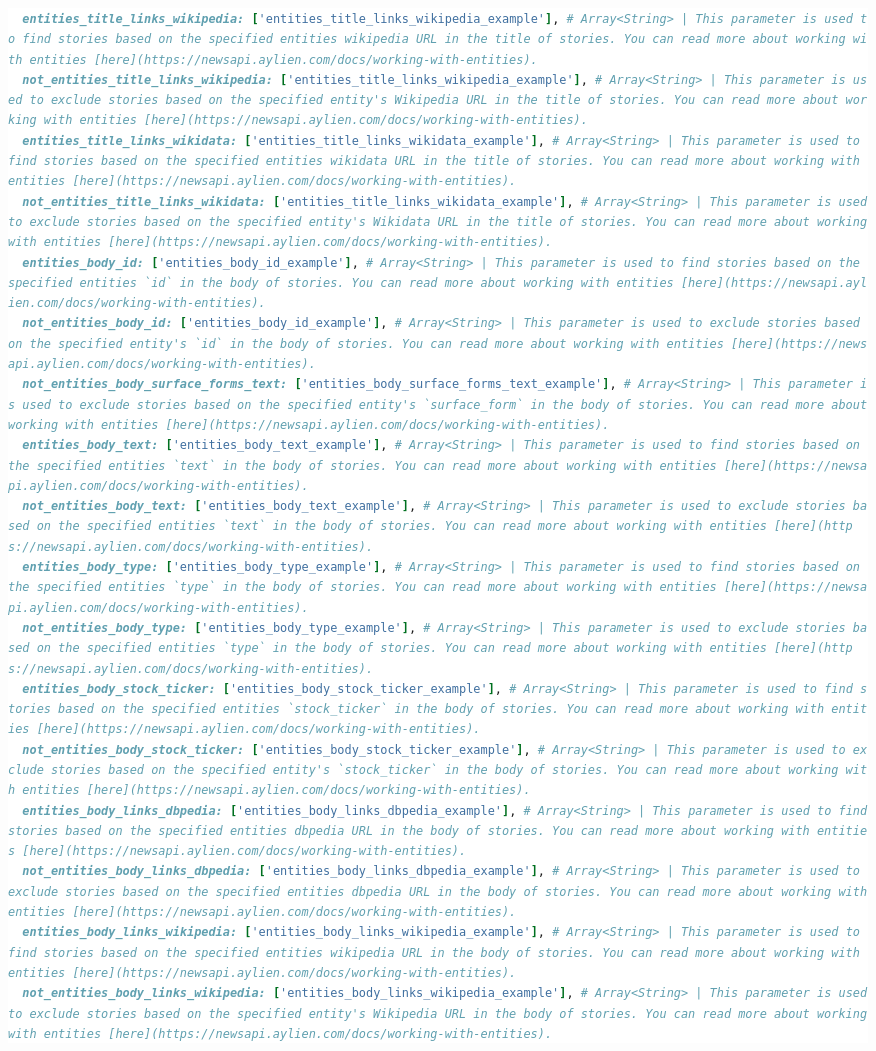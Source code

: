 ```ruby
  entities_title_links_wikipedia: ['entities_title_links_wikipedia_example'], # Array<String> | This parameter is used to find stories based on the specified entities wikipedia URL in the title of stories. You can read more about working with entities [here](https://newsapi.aylien.com/docs/working-with-entities). 
  not_entities_title_links_wikipedia: ['entities_title_links_wikipedia_example'], # Array<String> | This parameter is used to exclude stories based on the specified entity's Wikipedia URL in the title of stories. You can read more about working with entities [here](https://newsapi.aylien.com/docs/working-with-entities). 
  entities_title_links_wikidata: ['entities_title_links_wikidata_example'], # Array<String> | This parameter is used to find stories based on the specified entities wikidata URL in the title of stories. You can read more about working with entities [here](https://newsapi.aylien.com/docs/working-with-entities). 
  not_entities_title_links_wikidata: ['entities_title_links_wikidata_example'], # Array<String> | This parameter is used to exclude stories based on the specified entity's Wikidata URL in the title of stories. You can read more about working with entities [here](https://newsapi.aylien.com/docs/working-with-entities). 
  entities_body_id: ['entities_body_id_example'], # Array<String> | This parameter is used to find stories based on the specified entities `id` in the body of stories. You can read more about working with entities [here](https://newsapi.aylien.com/docs/working-with-entities). 
  not_entities_body_id: ['entities_body_id_example'], # Array<String> | This parameter is used to exclude stories based on the specified entity's `id` in the body of stories. You can read more about working with entities [here](https://newsapi.aylien.com/docs/working-with-entities). 
  not_entities_body_surface_forms_text: ['entities_body_surface_forms_text_example'], # Array<String> | This parameter is used to exclude stories based on the specified entity's `surface_form` in the body of stories. You can read more about working with entities [here](https://newsapi.aylien.com/docs/working-with-entities). 
  entities_body_text: ['entities_body_text_example'], # Array<String> | This parameter is used to find stories based on the specified entities `text` in the body of stories. You can read more about working with entities [here](https://newsapi.aylien.com/docs/working-with-entities). 
  not_entities_body_text: ['entities_body_text_example'], # Array<String> | This parameter is used to exclude stories based on the specified entities `text` in the body of stories. You can read more about working with entities [here](https://newsapi.aylien.com/docs/working-with-entities). 
  entities_body_type: ['entities_body_type_example'], # Array<String> | This parameter is used to find stories based on the specified entities `type` in the body of stories. You can read more about working with entities [here](https://newsapi.aylien.com/docs/working-with-entities). 
  not_entities_body_type: ['entities_body_type_example'], # Array<String> | This parameter is used to exclude stories based on the specified entities `type` in the body of stories. You can read more about working with entities [here](https://newsapi.aylien.com/docs/working-with-entities). 
  entities_body_stock_ticker: ['entities_body_stock_ticker_example'], # Array<String> | This parameter is used to find stories based on the specified entities `stock_ticker` in the body of stories. You can read more about working with entities [here](https://newsapi.aylien.com/docs/working-with-entities). 
  not_entities_body_stock_ticker: ['entities_body_stock_ticker_example'], # Array<String> | This parameter is used to exclude stories based on the specified entity's `stock_ticker` in the body of stories. You can read more about working with entities [here](https://newsapi.aylien.com/docs/working-with-entities). 
  entities_body_links_dbpedia: ['entities_body_links_dbpedia_example'], # Array<String> | This parameter is used to find stories based on the specified entities dbpedia URL in the body of stories. You can read more about working with entities [here](https://newsapi.aylien.com/docs/working-with-entities). 
  not_entities_body_links_dbpedia: ['entities_body_links_dbpedia_example'], # Array<String> | This parameter is used to exclude stories based on the specified entities dbpedia URL in the body of stories. You can read more about working with entities [here](https://newsapi.aylien.com/docs/working-with-entities). 
  entities_body_links_wikipedia: ['entities_body_links_wikipedia_example'], # Array<String> | This parameter is used to find stories based on the specified entities wikipedia URL in the body of stories. You can read more about working with entities [here](https://newsapi.aylien.com/docs/working-with-entities). 
  not_entities_body_links_wikipedia: ['entities_body_links_wikipedia_example'], # Array<String> | This parameter is used to exclude stories based on the specified entity's Wikipedia URL in the body of stories. You can read more about working with entities [here](https://newsapi.aylien.com/docs/working-with-entities). 
```